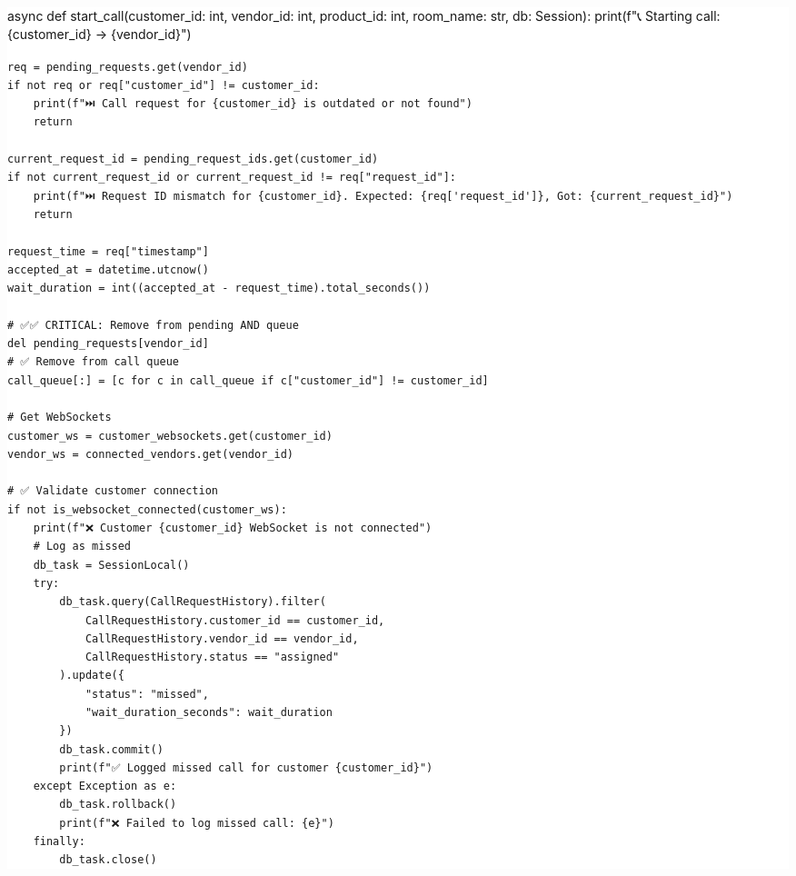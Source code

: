         
async def start_call(customer_id: int, vendor_id: int, product_id: int, room_name: str, db: Session):
    print(f"📞 Starting call: {customer_id} → {vendor_id}")

    req = pending_requests.get(vendor_id)
    if not req or req["customer_id"] != customer_id:
        print(f"⏭️ Call request for {customer_id} is outdated or not found")
        return

    current_request_id = pending_request_ids.get(customer_id)
    if not current_request_id or current_request_id != req["request_id"]:
        print(f"⏭️ Request ID mismatch for {customer_id}. Expected: {req['request_id']}, Got: {current_request_id}")
        return

    request_time = req["timestamp"]
    accepted_at = datetime.utcnow()
    wait_duration = int((accepted_at - request_time).total_seconds())

    # ✅✅ CRITICAL: Remove from pending AND queue
    del pending_requests[vendor_id]
    # ✅ Remove from call queue
    call_queue[:] = [c for c in call_queue if c["customer_id"] != customer_id]

    # Get WebSockets
    customer_ws = customer_websockets.get(customer_id)
    vendor_ws = connected_vendors.get(vendor_id)

    # ✅ Validate customer connection
    if not is_websocket_connected(customer_ws):
        print(f"❌ Customer {customer_id} WebSocket is not connected")
        # Log as missed
        db_task = SessionLocal()
        try:
            db_task.query(CallRequestHistory).filter(
                CallRequestHistory.customer_id == customer_id,
                CallRequestHistory.vendor_id == vendor_id,
                CallRequestHistory.status == "assigned"
            ).update({
                "status": "missed",
                "wait_duration_seconds": wait_duration
            })
            db_task.commit()
            print(f"✅ Logged missed call for customer {customer_id}")
        except Exception as e:
            db_task.rollback()
            print(f"❌ Failed to log missed call: {e}")
        finally:
            db_task.close()
